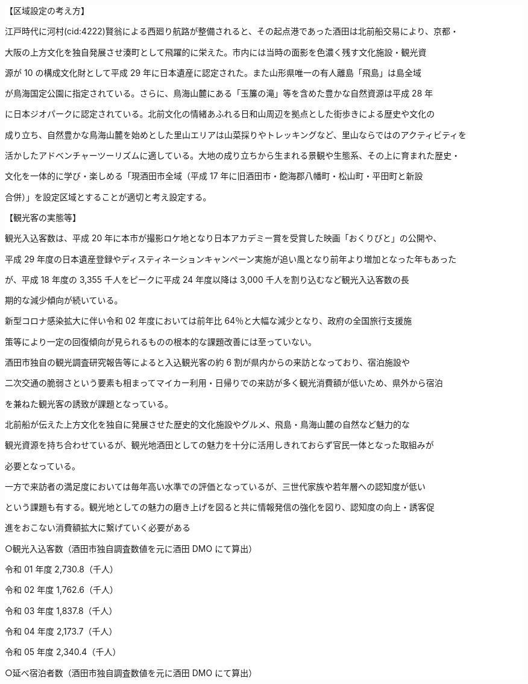 【区域設定の考え方】

江戸時代に河村(cid:4222)賢翁による西廻り航路が整備されると、その起点港であった酒田は北前船交易により、京都・

大阪の上方文化を独自発展させ湊町として飛躍的に栄えた。市内には当時の面影を色濃く残す文化施設・観光資

源が 10 の構成文化財として平成 29 年に日本遺産に認定された。また山形県唯一の有人離島「飛島」は島全域

が鳥海国定公園に指定されている。さらに、鳥海山麓にある「玉簾の滝」等を含めた豊かな自然資源は平成 28 年

に日本ジオパークに認定されている。北前文化の情緒あふれる日和山周辺を拠点とした街歩きによる歴史や文化の

成り立ち、自然豊かな鳥海山麓を始めとした里山エリアは山菜採りやトレッキングなど、里山ならではのアクティビティを

活かしたアドベンチャーツーリズムに適している。大地の成り立ちから生まれる景観や生態系、その上に育まれた歴史・

文化を一体的に学び・楽しめる「現酒田市全域（平成 17 年に旧酒田市・飽海郡八幡町・松山町・平田町と新設

合併）」を設定区域とすることが適切と考え設定する。

【観光客の実態等】

観光入込客数は、平成 20 年に本市が撮影ロケ地となり日本アカデミー賞を受賞した映画「おくりびと」の公開や、

平成 29 年度の日本遺産登録やディスティネーションキャンぺーン実施が追い風となり前年より増加となった年もあった

が、平成 18 年度の 3,355 千人をピークに平成 24 年度以降は 3,000 千人を割り込むなど観光入込客数の長

期的な減少傾向が続いている。

新型コロナ感染拡大に伴い令和 02 年度においては前年比 64％と大幅な減少となり、政府の全国旅行支援施

策等により一定の回復傾向が見られるものの根本的な課題改善には至っていない。

酒田市独自の観光調査研究報告等によると入込観光客の約 6 割が県内からの来訪となっており、宿泊施設や

二次交通の脆弱さという要素も相まってマイカー利用・日帰りでの来訪が多く観光消費額が低いため、県外から宿泊

を兼ねた観光客の誘致が課題となっている。

北前船が伝えた上方文化を独自に発展させた歴史的文化施設やグルメ、飛島・鳥海山麓の自然など魅力的な

観光資源を持ち合わせているが、観光地酒田としての魅力を十分に活用しきれておらず官民一体となった取組みが

必要となっている。

一方で来訪者の満足度においては毎年高い水準での評価となっているが、三世代家族や若年層への認知度が低い

という課題も有する。観光地としての魅力の磨き上げを図ると共に情報発信の強化を図り、認知度の向上・誘客促

進をおこない消費額拡大に繋げていく必要がある

○観光入込客数（酒田市独自調査数値を元に酒田 DMO にて算出）

  令和 01 年度  2,730.8（千人）

  令和 02 年度  1,762.6（千人）

  令和 03 年度  1,837.8（千人）

  令和 04 年度  2,173.7（千人）

  令和 05 年度  2,340.4（千人）

○延べ宿泊者数（酒田市独自調査数値を元に酒田 DMO にて算出）
